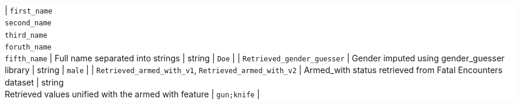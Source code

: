 | `first_name`<br> `second_name` <br> `third_name` <br> `foruth_name` <br> `fifth_name`    | Full name separated into strings                                                                                                                                                                                                                                                                                                                                                                                                                                                                                                                                                          | string                                                                                                                                                                                                                                                                                                                                                                                                                                                                                                                                                                                                                                                                                                                                                                                                                                                   | `Doe`             |
| `Retrieved_gender_guesser`                                                               | Gender imputed using gender_guesser library                                                                                                                                                                                                                                                                                                                                                                                                                                                                                                                                               | string                                                                                                                                                                                                                                                                                                                                                                                                                                                                                                                                                                                                                                                                                                                                                                                                                                                   | `male`            |
| `Retrieved_armed_with_v1`, `Retrieved_armed_with_v2`                                     | Armed_with status retrieved from Fatal Encounters dataset                                                                                                                                                                                                                                                                                                                                                                                                                                                                                                                                 | string <br> Retrieved values unified with the armed with feature                                                                                                                                                                                                                                                                                                                                                                                                                                                                                                                                                                                                                                                                                                                                                                                         | `gun;knife`       |